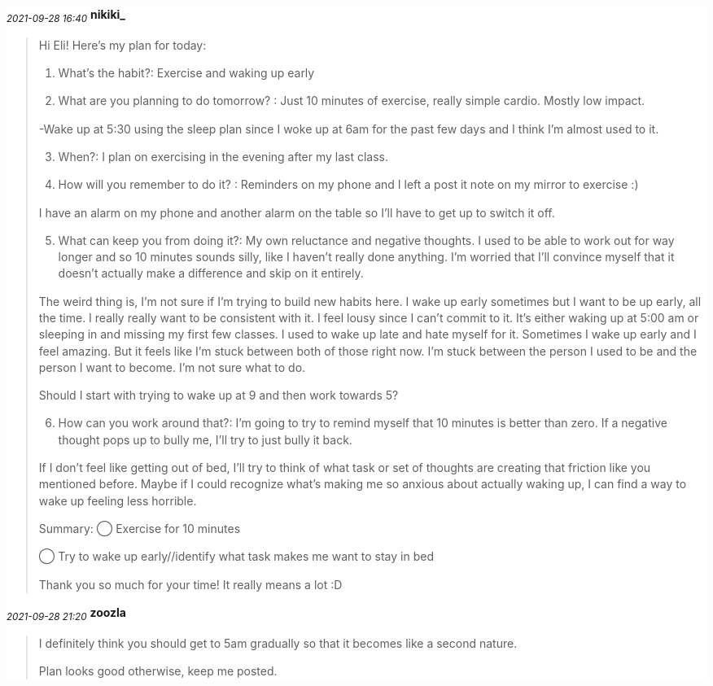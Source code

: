 <sub>*2021-09-28 16:40*</sub>
**nikiki_**
> Hi Eli! Here’s my plan for today:
> 
> 1. What’s the habit?: Exercise and waking up early 
> 
> 2. What are you planning to do tomorrow? : Just 10 minutes of exercise, really simple cardio. Mostly low impact.
> 
> -Wake up at 5:30 using the sleep plan since I woke up at 6am for the past few days and I think I’m almost used to it.
> 
> 3. When?: I plan on exercising in the evening after my last class.
> 
> 4. How will you remember to do it? : Reminders on my phone and I left a post it note on my mirror to exercise :)
> 
> I have an alarm on my phone and another alarm on the table so I’ll have to get up to switch it off. 
> 
> 5. What can keep you from doing it?: My own reluctance and negative thoughts. I used to be able to work out for way longer and so 10 minutes sounds silly, like I haven’t really done anything. I’m worried that I’ll convince myself that it doesn’t actually make a difference and skip on it entirely.
> 
> The weird thing is, I’m not sure if I’m trying to build new habits here. I wake up early sometimes but I want to be up early, all the time. I really really want to be consistent with it. I feel lousy since I can’t commit to it. It’s either waking up at 5:00 am or sleeping in and missing my first few classes. I used to wake up late and hate myself for it. Sometimes I wake up early and I feel amazing. But it feels like I’m stuck between both of those right now. I’m stuck between the person I used to be and the person I want to become. I’m not sure what to do.
> 
> Should I start with trying to wake up at 9 and then work towards 5?
> 
> 6. How can you work around that?: I’m going to try to remind myself that 10 minutes is better than zero. If a negative thought pops up to bully me, I’ll try to just bully it back. 
> 
> If I don’t feel like getting out of bed, I’ll try to think of what task or set of thoughts are creating that friction like you mentioned before. Maybe if I could recognize what’s making me so anxious about actually waking up, I can find a way to wake up feeling less horrible.
> 
> 
> Summary:
> ◯ Exercise for 10 minutes 
> 
> ◯ Try to wake up early//identify what task makes me want to stay in bed
> 
> Thank you so much for your time! It really means a lot :D

<sub>*2021-09-28 21:20*</sub>
**zoozla**
> I definitely think you should get to 5am gradually so that it becomes like a second nature.
> 
> Plan looks good otherwise, keep me posted.

